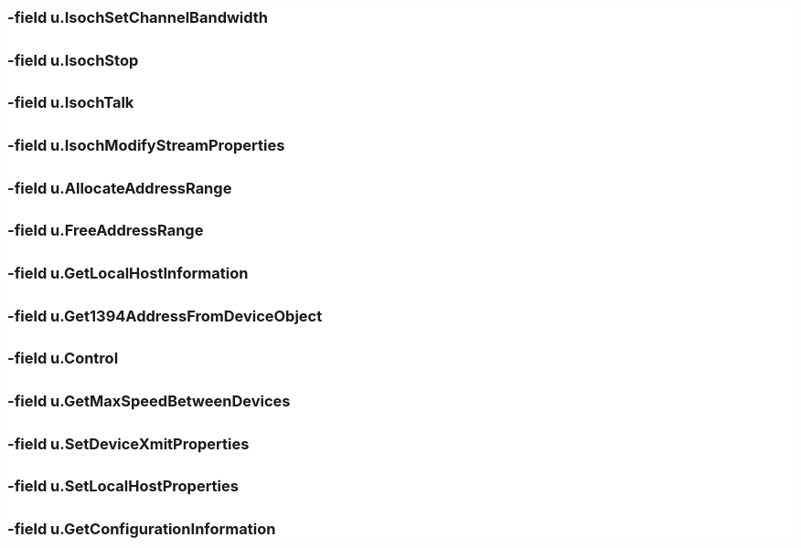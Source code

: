 

### -field u.IsochSetChannelBandwidth

 


### -field u.IsochStop

 


### -field u.IsochTalk

 


### -field u.IsochModifyStreamProperties

 


### -field u.AllocateAddressRange

 


### -field u.FreeAddressRange

 


### -field u.GetLocalHostInformation

 


### -field u.Get1394AddressFromDeviceObject

 


### -field u.Control

 


### -field u.GetMaxSpeedBetweenDevices

 


### -field u.SetDeviceXmitProperties

 


### -field u.SetLocalHostProperties

 


### -field u.GetConfigurationInformation

 